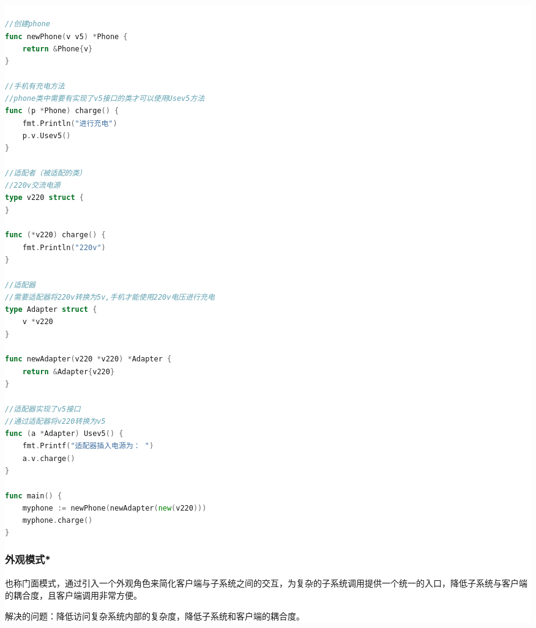 ```go

//创建phone
func newPhone(v v5) *Phone {
	return &Phone{v}
}

//手机有充电方法
//phone类中需要有实现了v5接口的类才可以使用Usev5方法
func (p *Phone) charge() {
	fmt.Println("进行充电")
	p.v.Usev5()
}

//适配者（被适配的类）
//220v交流电源
type v220 struct {
}

func (*v220) charge() {
	fmt.Println("220v")
}

//适配器
//需要适配器将220v转换为5v,手机才能使用220v电压进行充电
type Adapter struct {
	v *v220
}

func newAdapter(v220 *v220) *Adapter {
	return &Adapter{v220}
}

//适配器实现了v5接口
//通过适配器将v220转换为v5
func (a *Adapter) Usev5() {
	fmt.Printf("适配器插入电源为： ")
	a.v.charge()
}

func main() {
	myphone := newPhone(newAdapter(new(v220)))
	myphone.charge()
}
```



### 外观模式*

也称门面模式，通过引入一个外观角色来简化客户端与子系统之间的交互，为复杂的子系统调用提供一个统一的入口，降低子系统与客户端的耦合度，且客户端调用非常方便。

解决的问题：降低访问复杂系统内部的复杂度，降低子系统和客户端的耦合度。
